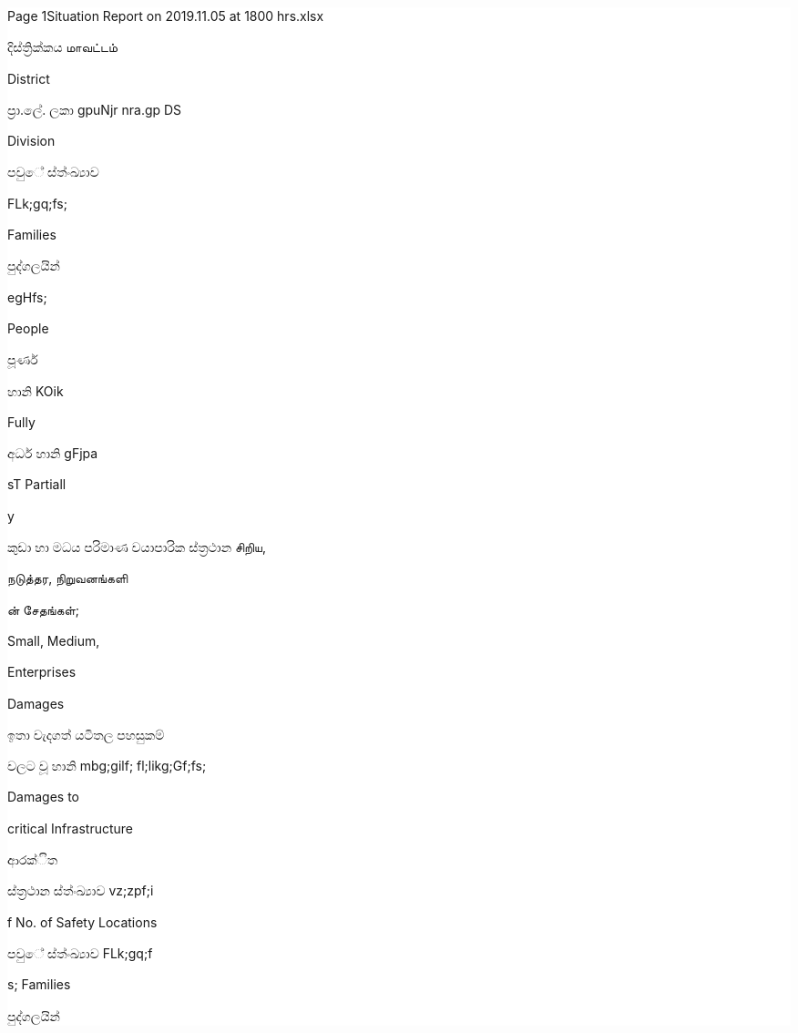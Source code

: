 Page 1Situation Report on 2019.11.05 at 1800 hrs.xlsx

දිස්ත්‍රික්කය மாவட்டம்

District

ප්‍රා.ලේ. ලකා gpuNjr nra.gp DS

Division

පවුේ ස්ත්‍ංඛ්‍යාව

FLk;gq;fs;

Families

පුද්ගලයින්

egHfs;

People

පූර්ණ

හානි KOik

Fully

අර්ධ හානි gFjpa

sT Partiall

y

කුඩා හා මධය පරිමාණ වයාපාරික ස්ත්‍රථාන சிறிய,

நடுத்தர, நிறுவனங்களி

ன் சேதங்கள்;

Small, Medium,

Enterprises

Damages

ඉතා වැදගත් යටිතල පහසුකම්

වලට වූ හානි mbg;gilf; fl;likg;Gf;fs;

Damages to

critical Infrastructure

ආරක්ිත

ස්ත්‍රථාන ස්ත්‍ංඛ්‍යාව vz;zpf;i

f No. of Safety Locations

පවුේ ස්ත්‍ංඛ්‍යාව FLk;gq;f

s; Families

පුද්ගලයින්

